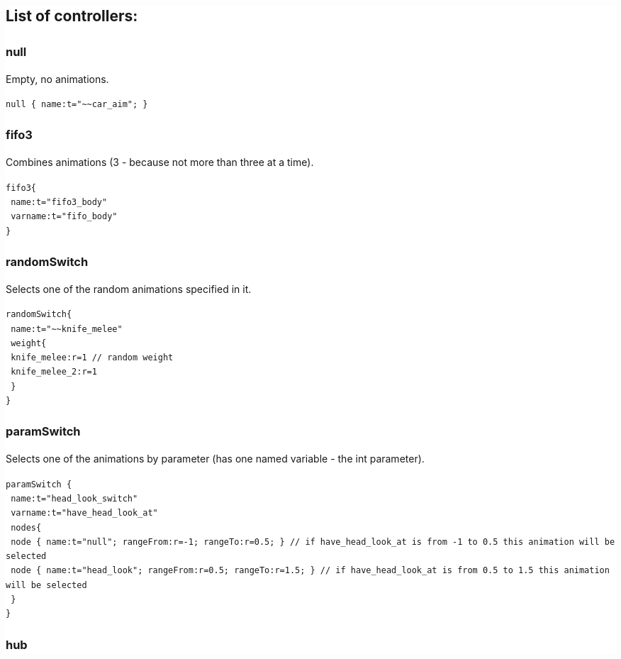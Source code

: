 ## List of controllers:

### null

Empty, no animations.

```
null { name:t="~~car_aim"; }
```

### fifo3

Combines animations (3 - because not more than three at a time).

```
fifo3{
 name:t="fifo3_body"
 varname:t="fifo_body"
}
```

### randomSwitch

Selects one of the random animations specified in it.

```
randomSwitch{
 name:t="~~knife_melee"
 weight{
 knife_melee:r=1 // random weight
 knife_melee_2:r=1
 }
}
```

### paramSwitch

Selects one of the animations by parameter (has one named variable - the int parameter).

```
paramSwitch {
 name:t="head_look_switch"
 varname:t="have_head_look_at"
 nodes{
 node { name:t="null"; rangeFrom:r=-1; rangeTo:r=0.5; } // if have_head_look_at is from -1 to 0.5 this animation will be selected
 node { name:t="head_look"; rangeFrom:r=0.5; rangeTo:r=1.5; } // if have_head_look_at is from 0.5 to 1.5 this animation will be selected
 }
}
```

### hub
